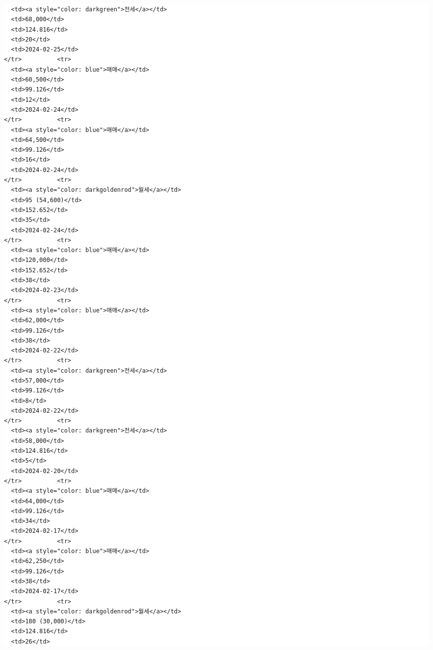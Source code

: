       <td><a style="color: darkgreen">전세</a></td>
      <td>68,000</td>
      <td>124.816</td>
      <td>20</td>
      <td>2024-02-25</td>
    </tr>          <tr>
      <td><a style="color: blue">매매</a></td>
      <td>60,500</td>
      <td>99.126</td>
      <td>12</td>
      <td>2024-02-24</td>
    </tr>          <tr>
      <td><a style="color: blue">매매</a></td>
      <td>64,500</td>
      <td>99.126</td>
      <td>16</td>
      <td>2024-02-24</td>
    </tr>          <tr>
      <td><a style="color: darkgoldenrod">월세</a></td>
      <td>95 (54,600)</td>
      <td>152.652</td>
      <td>35</td>
      <td>2024-02-24</td>
    </tr>          <tr>
      <td><a style="color: blue">매매</a></td>
      <td>120,000</td>
      <td>152.652</td>
      <td>38</td>
      <td>2024-02-23</td>
    </tr>          <tr>
      <td><a style="color: blue">매매</a></td>
      <td>62,000</td>
      <td>99.126</td>
      <td>38</td>
      <td>2024-02-22</td>
    </tr>          <tr>
      <td><a style="color: darkgreen">전세</a></td>
      <td>57,000</td>
      <td>99.126</td>
      <td>8</td>
      <td>2024-02-22</td>
    </tr>          <tr>
      <td><a style="color: darkgreen">전세</a></td>
      <td>58,000</td>
      <td>124.816</td>
      <td>5</td>
      <td>2024-02-20</td>
    </tr>          <tr>
      <td><a style="color: blue">매매</a></td>
      <td>64,000</td>
      <td>99.126</td>
      <td>34</td>
      <td>2024-02-17</td>
    </tr>          <tr>
      <td><a style="color: blue">매매</a></td>
      <td>62,250</td>
      <td>99.126</td>
      <td>38</td>
      <td>2024-02-17</td>
    </tr>          <tr>
      <td><a style="color: darkgoldenrod">월세</a></td>
      <td>180 (30,000)</td>
      <td>124.816</td>
      <td>26</td>